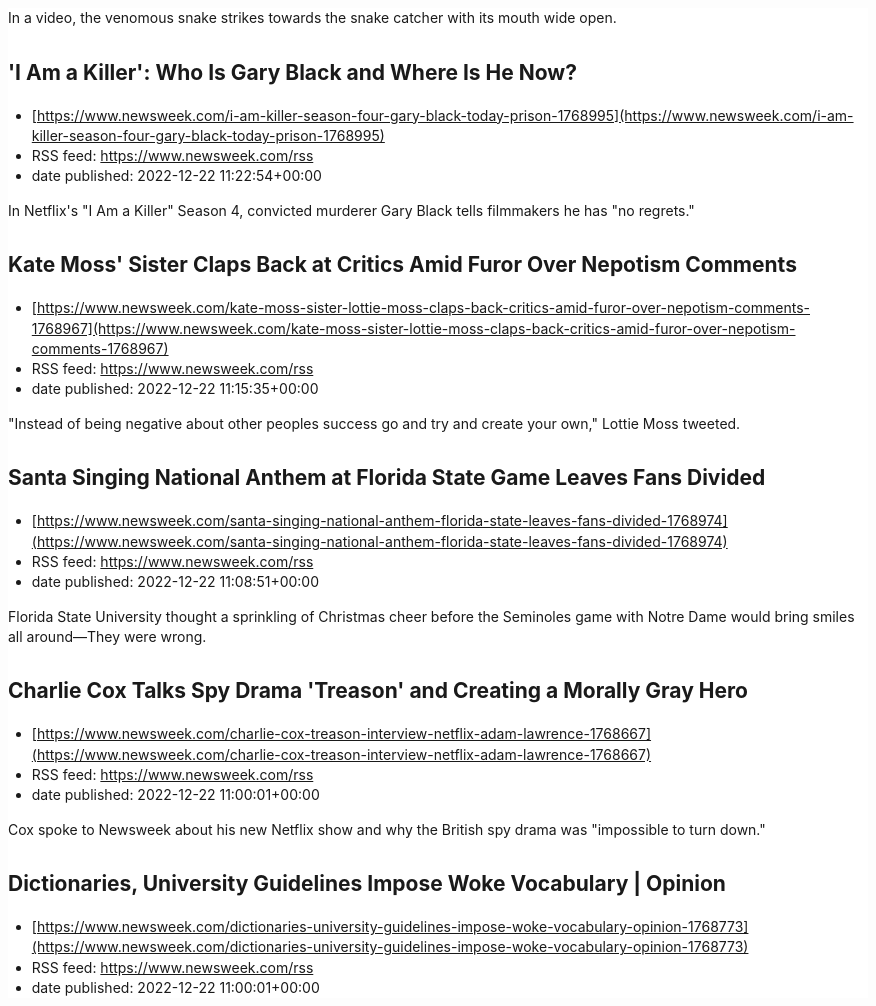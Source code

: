 In a video, the venomous snake strikes towards the snake catcher with its mouth wide open.

## 'I Am a Killer': Who Is Gary Black and Where Is He Now?
 - [https://www.newsweek.com/i-am-killer-season-four-gary-black-today-prison-1768995](https://www.newsweek.com/i-am-killer-season-four-gary-black-today-prison-1768995)
 - RSS feed: https://www.newsweek.com/rss
 - date published: 2022-12-22 11:22:54+00:00

In Netflix's "I Am a Killer" Season 4, convicted murderer Gary Black tells filmmakers he has "no regrets."

## Kate Moss' Sister Claps Back at Critics Amid Furor Over Nepotism Comments
 - [https://www.newsweek.com/kate-moss-sister-lottie-moss-claps-back-critics-amid-furor-over-nepotism-comments-1768967](https://www.newsweek.com/kate-moss-sister-lottie-moss-claps-back-critics-amid-furor-over-nepotism-comments-1768967)
 - RSS feed: https://www.newsweek.com/rss
 - date published: 2022-12-22 11:15:35+00:00

"Instead of being negative about other peoples success go and try and create your own," Lottie Moss tweeted.

## Santa Singing National Anthem at Florida State Game Leaves Fans Divided
 - [https://www.newsweek.com/santa-singing-national-anthem-florida-state-leaves-fans-divided-1768974](https://www.newsweek.com/santa-singing-national-anthem-florida-state-leaves-fans-divided-1768974)
 - RSS feed: https://www.newsweek.com/rss
 - date published: 2022-12-22 11:08:51+00:00

Florida State University thought a sprinkling of Christmas cheer before the Seminoles game with Notre Dame would bring smiles all around—They were wrong.

## Charlie Cox Talks Spy Drama 'Treason' and Creating a Morally Gray Hero
 - [https://www.newsweek.com/charlie-cox-treason-interview-netflix-adam-lawrence-1768667](https://www.newsweek.com/charlie-cox-treason-interview-netflix-adam-lawrence-1768667)
 - RSS feed: https://www.newsweek.com/rss
 - date published: 2022-12-22 11:00:01+00:00

Cox spoke to Newsweek about his new Netflix show and why the British spy drama was "impossible to turn down."

## Dictionaries, University Guidelines Impose Woke Vocabulary | Opinion
 - [https://www.newsweek.com/dictionaries-university-guidelines-impose-woke-vocabulary-opinion-1768773](https://www.newsweek.com/dictionaries-university-guidelines-impose-woke-vocabulary-opinion-1768773)
 - RSS feed: https://www.newsweek.com/rss
 - date published: 2022-12-22 11:00:01+00:00
